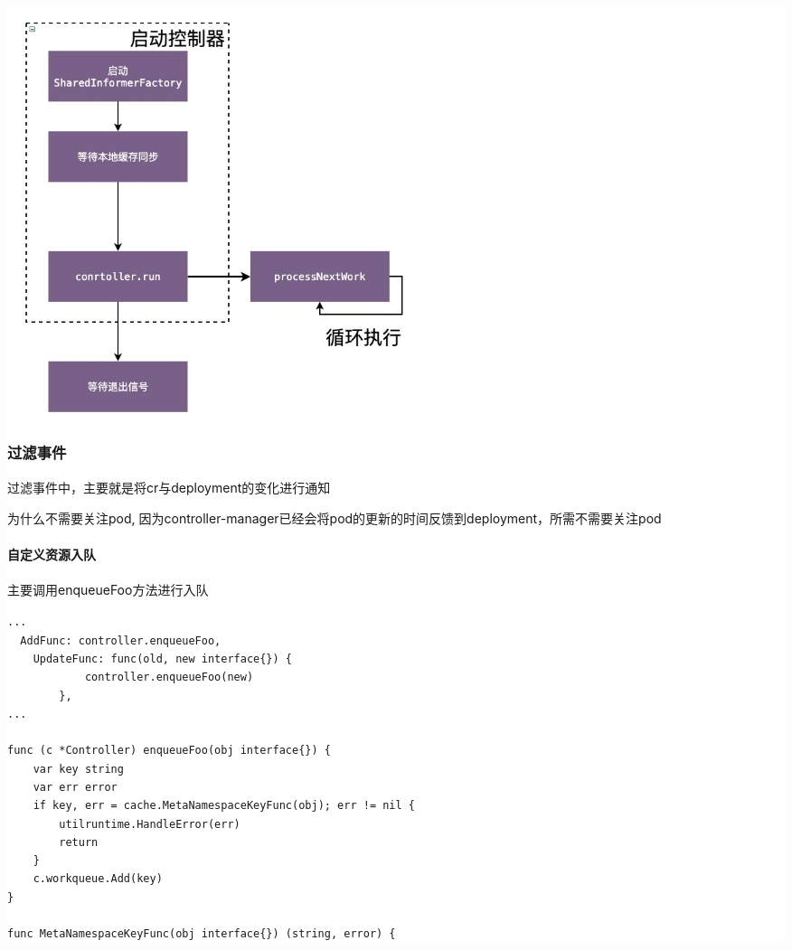 <img src=".assets/image-20210624203920688.png" alt="image-20210624203920688" style="zoom:70%;" />

### 过滤事件

过滤事件中，主要就是将cr与deployment的变化进行通知

为什么不需要关注pod, 因为controller-manager已经会将pod的更新的时间反馈到deployment，所需不需要关注pod



#### 自定义资源入队

主要调用enqueueFoo方法进行入队

```
...
  AddFunc: controller.enqueueFoo,
	UpdateFunc: func(old, new interface{}) {
			controller.enqueueFoo(new)
		},
...

func (c *Controller) enqueueFoo(obj interface{}) {
	var key string
	var err error
	if key, err = cache.MetaNamespaceKeyFunc(obj); err != nil {
		utilruntime.HandleError(err)
		return
	}
	c.workqueue.Add(key)
}

func MetaNamespaceKeyFunc(obj interface{}) (string, error) {
```